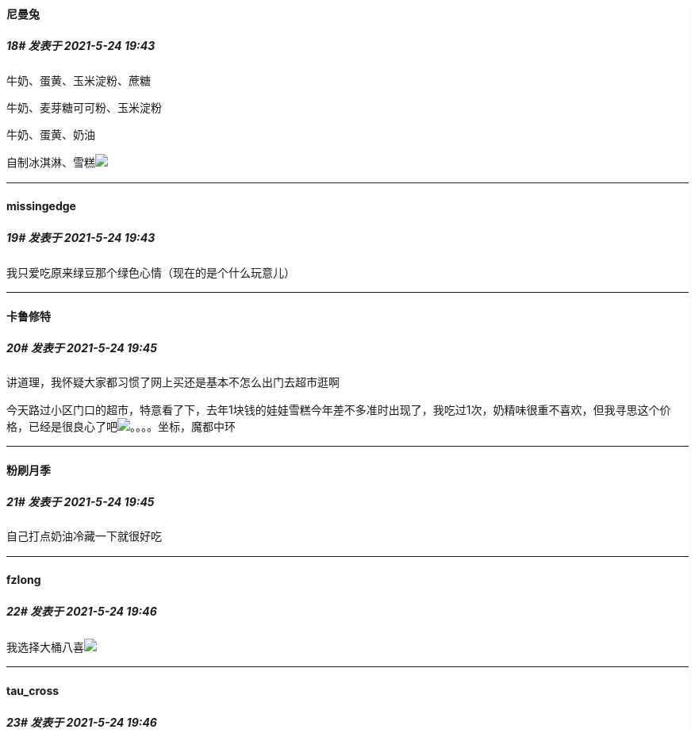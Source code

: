 ####  尼曼兔  
##### 18#       发表于 2021-5-24 19:43


牛奶、蛋黄、玉米淀粉、蔗糖

牛奶、麦芽糖可可粉、玉米淀粉

牛奶、蛋黄、奶油

自制冰淇淋、雪糕<img src="https://static.saraba1st.com/image/smiley/face2017/066.png" referrerpolicy="no-referrer">


*****

####  missingedge  
##### 19#       发表于 2021-5-24 19:43


我只爱吃原来绿豆那个绿色心情（现在的是个什么玩意儿）


*****

####  卡鲁修特  
##### 20#       发表于 2021-5-24 19:45


讲道理，我怀疑大家都习惯了网上买还是基本不怎么出门去超市逛啊


今天路过小区门口的超市，特意看了下，去年1块钱的娃娃雪糕今年差不多准时出现了，我吃过1次，奶精味很重不喜欢，但我寻思这个价格，已经是很良心了吧<img src="https://static.saraba1st.com/image/smiley/face2017/001.png" referrerpolicy="no-referrer">。。。。坐标，魔都中环


*****

####  粉刷月季  
##### 21#       发表于 2021-5-24 19:45


自己打点奶油冷藏一下就很好吃


*****

####  fzlong  
##### 22#       发表于 2021-5-24 19:46


我选择大桶八喜<img src="https://static.saraba1st.com/image/smiley/face2017/137.gif" referrerpolicy="no-referrer">


*****

####  tau_cross  
##### 23#       发表于 2021-5-24 19:46

